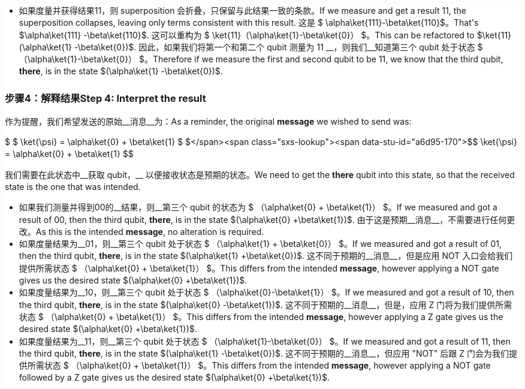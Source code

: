 * <span data-ttu-id="a6d95-164">如果度量并获得结果11，则 superposition 会折叠，只保留与此结果一致的条款。</span><span class="sxs-lookup"><span data-stu-id="a6d95-164">If we measure and get a result 11, the superposition collapses, leaving only terms consistent with this result.</span></span> <span data-ttu-id="a6d95-165">这是 $ \alpha\ket{111}-\beta\ket{110}$。</span><span class="sxs-lookup"><span data-stu-id="a6d95-165">That's $\alpha\ket{111} -\beta\ket{110}$.</span></span> <span data-ttu-id="a6d95-166">这可以重构为 $ \ket{11}（\alpha\ket{1}-\beta\ket{0}） $。</span><span class="sxs-lookup"><span data-stu-id="a6d95-166">This can be refactored to $\ket{11}(\alpha\ket{1} -\beta\ket{0})$.</span></span> <span data-ttu-id="a6d95-167">因此，如果我们将第一个和第二个 qubit 测量为 11 __，则我们__知道第三个 qubit 处于状态 $ （\alpha\ket{1}-\beta\ket{0}） $。</span><span class="sxs-lookup"><span data-stu-id="a6d95-167">Therefore if we measure the first and second qubit to be 11, we know that the third qubit, __there__, is in the state $(\alpha\ket{1} -\beta\ket{0})$.</span></span>

### <a name="step-4-interpret-the-result"></a><span data-ttu-id="a6d95-168">步骤4：解释结果</span><span class="sxs-lookup"><span data-stu-id="a6d95-168">Step 4: Interpret the result</span></span>

<span data-ttu-id="a6d95-169">作为提醒，我们希望发送的原始__消息__为：</span><span class="sxs-lookup"><span data-stu-id="a6d95-169">As a reminder, the original __message__ we wished to send was:</span></span>

<span data-ttu-id="a6d95-170">$ $ \ket{\psi} = \alpha\ket{0} + \beta\ket{1} $ $</span><span class="sxs-lookup"><span data-stu-id="a6d95-170">$$ \ket{\psi} = \alpha\ket{0} + \beta\ket{1} $$</span></span>

<span data-ttu-id="a6d95-171">我们需要在此状态中__获取 qubit，__ 以便接收状态是预期的状态。</span><span class="sxs-lookup"><span data-stu-id="a6d95-171">We need to get the __there__ qubit into this state, so that the received state is the one that was intended.</span></span> 

* <span data-ttu-id="a6d95-172">如果我们测量并得到00的__结果，则__第三个 qubit 的状态为 $ （\alpha\ket{0} + \beta\ket{1}） $。</span><span class="sxs-lookup"><span data-stu-id="a6d95-172">If we measured and got a result of 00, then the third qubit, __there__, is in the state $(\alpha\ket{0} +\beta\ket{1})$.</span></span> <span data-ttu-id="a6d95-173">由于这是预期__消息__，不需要进行任何更改。</span><span class="sxs-lookup"><span data-stu-id="a6d95-173">As this is the intended __message__, no alteration is required.</span></span>
* <span data-ttu-id="a6d95-174">如果度量结果为__01，则__第三个 qubit 处于状态 $ （\alpha\ket{1} + \beta\ket{0}） $。</span><span class="sxs-lookup"><span data-stu-id="a6d95-174">If we measured and got a result of 01, then the third qubit, __there__, is in the state $(\alpha\ket{1} +\beta\ket{0})$.</span></span> <span data-ttu-id="a6d95-175">这不同于预期的__消息__，但是应用 NOT 入口会给我们提供所需状态 $ （\alpha\ket{0} + \beta\ket{1}） $。</span><span class="sxs-lookup"><span data-stu-id="a6d95-175">This differs from the intended __message__, however applying a NOT gate gives us the desired state $(\alpha\ket{0} +\beta\ket{1})$.</span></span>
* <span data-ttu-id="a6d95-176">如果度量结果为__10，则__第三个 qubit 处于状态 $ （\alpha\ket{0}-\beta\ket{1}） $。</span><span class="sxs-lookup"><span data-stu-id="a6d95-176">If we measured and got a result of 10, then the third qubit, __there__, is in the state $(\alpha\ket{0} -\beta\ket{1})$.</span></span> <span data-ttu-id="a6d95-177">这不同于预期的__消息__，但是，应用 Z 门将为我们提供所需状态 $ （\alpha\ket{0} + \beta\ket{1}） $。</span><span class="sxs-lookup"><span data-stu-id="a6d95-177">This differs from the intended __message__, however applying a Z gate gives us the desired state $(\alpha\ket{0} +\beta\ket{1})$.</span></span>
* <span data-ttu-id="a6d95-178">如果度量结果为__11，则__第三个 qubit 处于状态 $ （\alpha\ket{1}-\beta\ket{0}） $。</span><span class="sxs-lookup"><span data-stu-id="a6d95-178">If we measured and got a result of 11, then the third qubit, __there__, is in the state $(\alpha\ket{1} -\beta\ket{0})$.</span></span> <span data-ttu-id="a6d95-179">这不同于预期的__消息__，但应用 "NOT" 后跟 Z 门会为我们提供所需状态 $ （\alpha\ket{0} + \beta\ket{1}） $。</span><span class="sxs-lookup"><span data-stu-id="a6d95-179">This differs from the intended __message__, however applying a NOT gate followed by a Z gate gives us the desired state $(\alpha\ket{0} +\beta\ket{1})$.</span></span>
